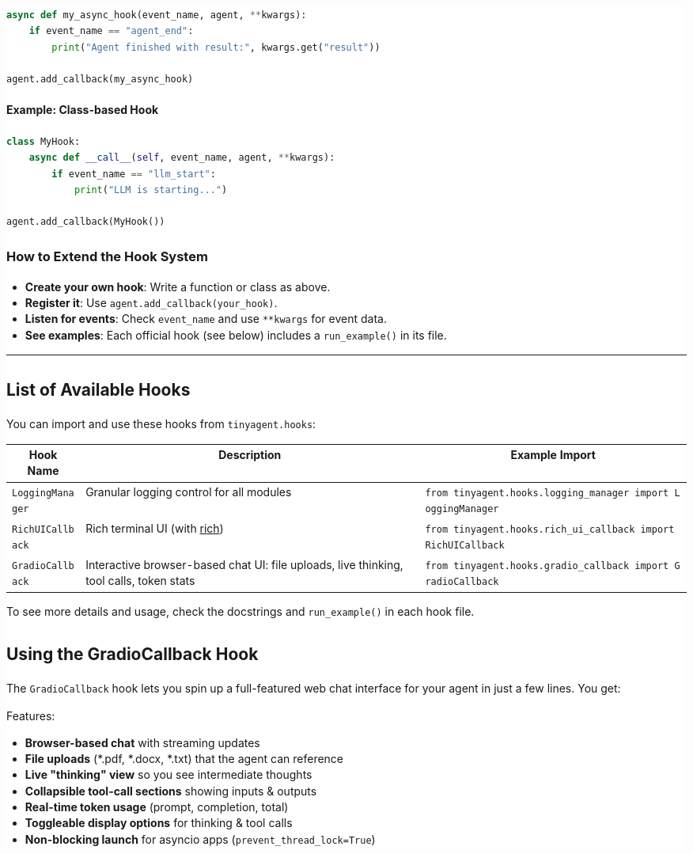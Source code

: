 ```python
async def my_async_hook(event_name, agent, **kwargs):
    if event_name == "agent_end":
        print("Agent finished with result:", kwargs.get("result"))

agent.add_callback(my_async_hook)
```

#### Example: Class-based Hook

```python
class MyHook:
    async def __call__(self, event_name, agent, **kwargs):
        if event_name == "llm_start":
            print("LLM is starting...")

agent.add_callback(MyHook())
```

### How to Extend the Hook System

- **Create your own hook**: Write a function or class as above.
- **Register it**: Use `agent.add_callback(your_hook)`.
- **Listen for events**: Check `event_name` and use `**kwargs` for event data.
- **See examples**: Each official hook (see below) includes a `run_example()` in its file.

---

## List of Available Hooks

You can import and use these hooks from `tinyagent.hooks`:

| Hook Name                | Description                                      | Example Import                                  |
|--------------------------|--------------------------------------------------|-------------------------------------------------|
| `LoggingManager`         | Granular logging control for all modules         | `from tinyagent.hooks.logging_manager import LoggingManager` |
| `RichUICallback`         | Rich terminal UI (with [rich](https://github.com/Textualize/rich)) | `from tinyagent.hooks.rich_ui_callback import RichUICallback` |
| `GradioCallback` | Interactive browser-based chat UI: file uploads, live thinking, tool calls, token stats | `from tinyagent.hooks.gradio_callback import GradioCallback`         |

To see more details and usage, check the docstrings and `run_example()` in each hook file.

## Using the GradioCallback Hook

The `GradioCallback` hook lets you spin up a full-featured web chat interface for your agent in just a few lines. You get:

Features:
- **Browser-based chat** with streaming updates  
- **File uploads** (\*.pdf, \*.docx, \*.txt) that the agent can reference  
- **Live "thinking" view** so you see intermediate thoughts  
- **Collapsible tool-call sections** showing inputs & outputs  
- **Real-time token usage** (prompt, completion, total)  
- **Toggleable display options** for thinking & tool calls  
- **Non-blocking launch** for asyncio apps (`prevent_thread_lock=True`)
